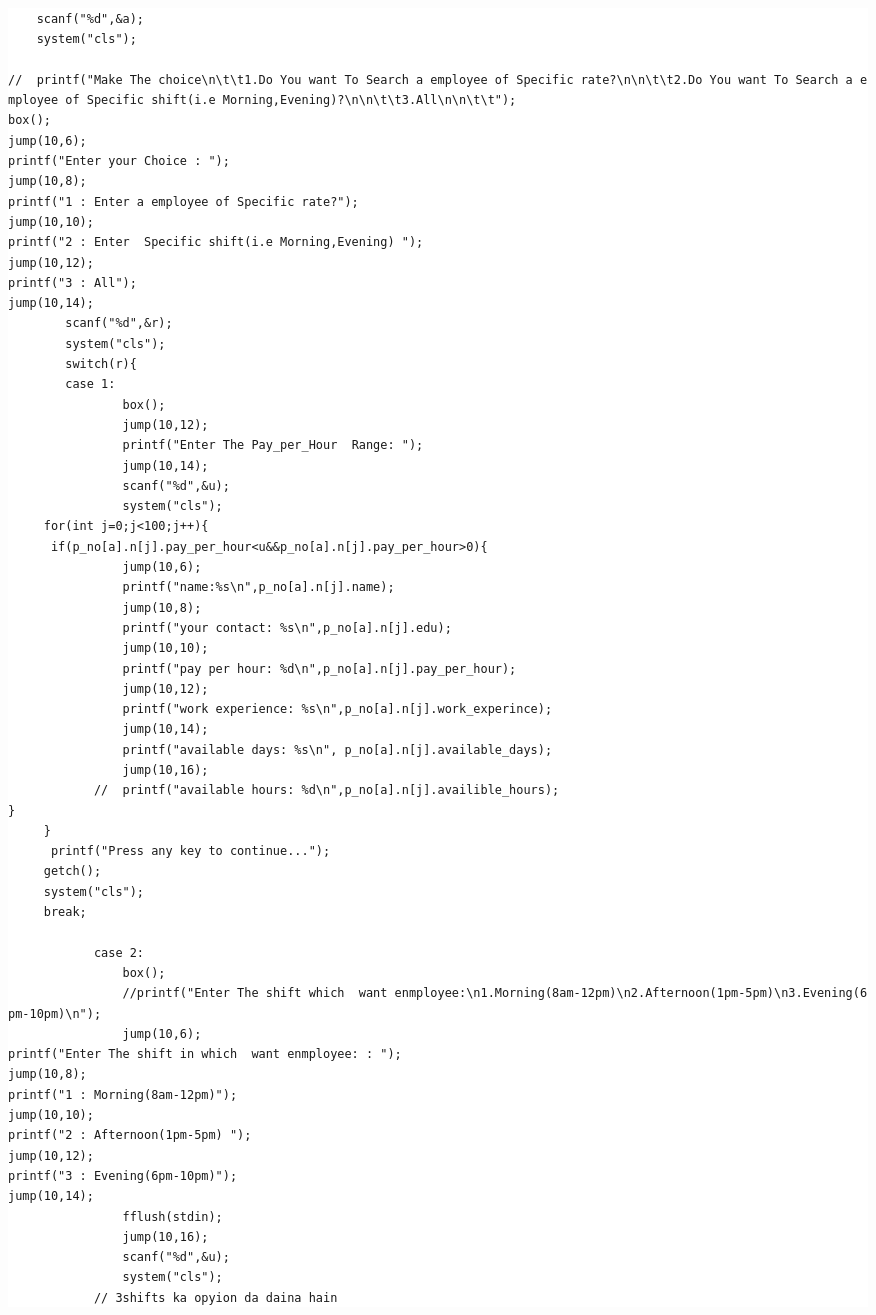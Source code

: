 		scanf("%d",&a);
    	system("cls");
    
	//	printf("Make The choice\n\t\t1.Do You want To Search a employee of Specific rate?\n\n\t\t2.Do You want To Search a employee of Specific shift(i.e Morning,Evening)?\n\n\t\t3.All\n\n\t\t");
	box();
	jump(10,6);
    printf("Enter your Choice : ");
    jump(10,8);
    printf("1 : Enter a employee of Specific rate?");
    jump(10,10);
    printf("2 : Enter  Specific shift(i.e Morning,Evening) ");
    jump(10,12);
    printf("3 : All");
    jump(10,14);
        	scanf("%d",&r);
        	system("cls");
        	switch(r){
        	case 1:
        		    box();
        		    jump(10,12);
        			printf("Enter The Pay_per_Hour  Range: ");
        			jump(10,14);
        			scanf("%d",&u);
        			system("cls");	
         for(int j=0;j<100;j++){
          if(p_no[a].n[j].pay_per_hour<u&&p_no[a].n[j].pay_per_hour>0){
          	        jump(10,6);
		            printf("name:%s\n",p_no[a].n[j].name);
		            jump(10,8);
        			printf("your contact: %s\n",p_no[a].n[j].edu);
        			jump(10,10);
        			printf("pay per hour: %d\n",p_no[a].n[j].pay_per_hour);
        			jump(10,12);
        			printf("work experience: %s\n",p_no[a].n[j].work_experince);
        			jump(10,14);
        			printf("available days: %s\n", p_no[a].n[j].available_days);
        			jump(10,16);
        		//	printf("available hours: %d\n",p_no[a].n[j].availible_hours);
    }
		 }
		  printf("Press any key to continue...");
		 getch();
		 system("cls");
		 break;
        			
        		case 2:
        			box();
        			//printf("Enter The shift which  want enmployee:\n1.Morning(8am-12pm)\n2.Afternoon(1pm-5pm)\n3.Evening(6pm-10pm)\n");
        			jump(10,6);
    printf("Enter The shift in which  want enmployee: : ");
    jump(10,8);
    printf("1 : Morning(8am-12pm)");
    jump(10,10);
    printf("2 : Afternoon(1pm-5pm) ");
    jump(10,12);
    printf("3 : Evening(6pm-10pm)");
    jump(10,14);
        			fflush(stdin);
        			jump(10,16);
        			scanf("%d",&u);
        			system("cls");
        		// 3shifts ka opyion da daina hain